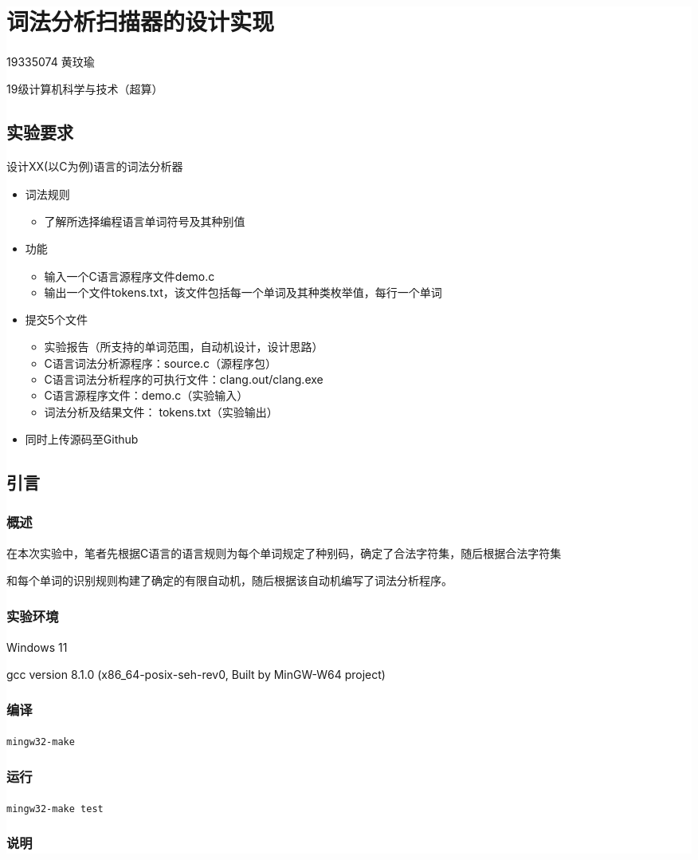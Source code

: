 # 词法分析扫描器的设计实现

19335074 黄玟瑜

19级计算机科学与技术（超算）

## 实验要求

设计XX(以C为例)语言的词法分析器

+ 词法规则
  + 了解所选择编程语言单词符号及其种别值

+ 功能
  + 输入一个C语言源程序文件demo.c
  + 输出一个文件tokens.txt，该文件包括每一个单词及其种类枚举值，每行一个单词

+ 提交5个文件
  + 实验报告（所支持的单词范围，自动机设计，设计思路）
  + C语言词法分析源程序：source.c（源程序包）
  + C语言词法分析程序的可执行文件：clang.out/clang.exe
  + C语言源程序文件：demo.c（实验输入）
  + 词法分析及结果文件： tokens.txt（实验输出）

+ 同时上传源码至Github

## 引言

### 概述

在本次实验中，笔者先根据C语言的语言规则为每个单词规定了种别码，确定了合法字符集，随后根据合法字符集

和每个单词的识别规则构建了确定的有限自动机，随后根据该自动机编写了词法分析程序。

### 实验环境

Windows 11

gcc version 8.1.0 (x86_64-posix-seh-rev0, Built by MinGW-W64 project)

### 编译

```shell
mingw32-make
```

### 运行

```shell
mingw32-make test
```

### 说明
